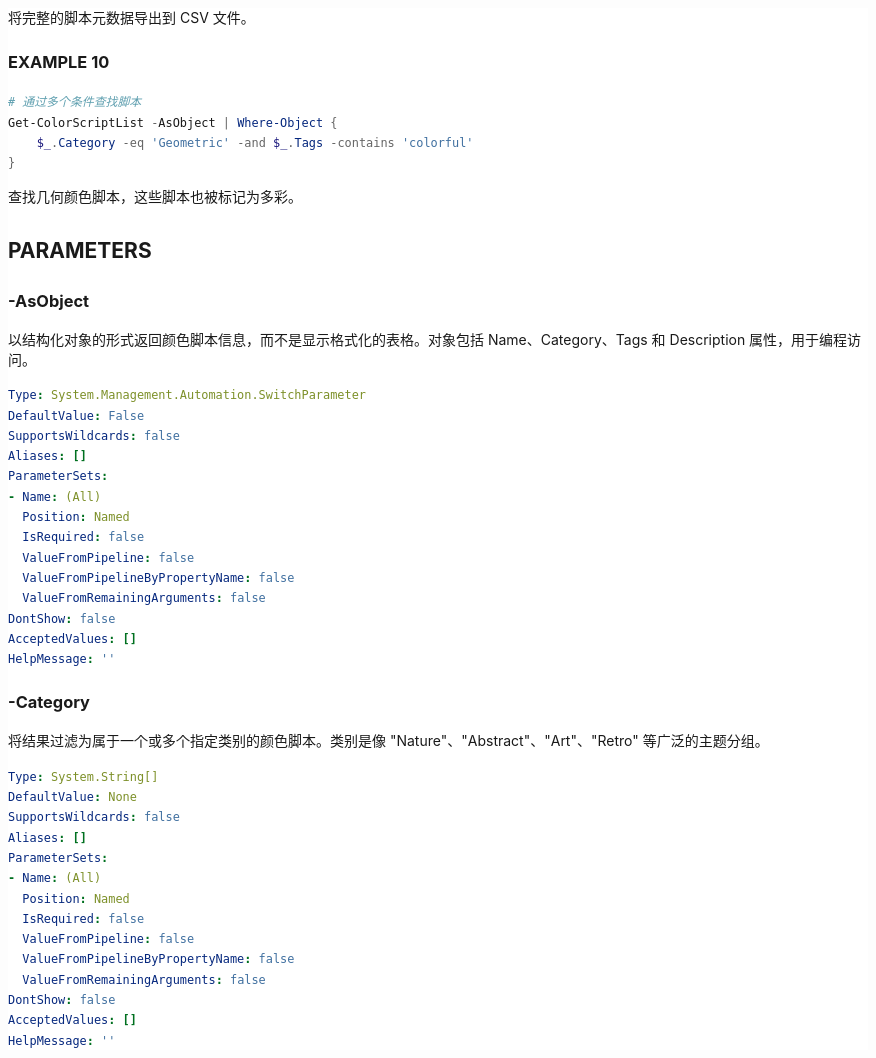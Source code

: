 将完整的脚本元数据导出到 CSV 文件。

### EXAMPLE 10

```powershell
# 通过多个条件查找脚本
Get-ColorScriptList -AsObject | Where-Object {
    $_.Category -eq 'Geometric' -and $_.Tags -contains 'colorful'
}
```

查找几何颜色脚本，这些脚本也被标记为多彩。

## PARAMETERS

### -AsObject

以结构化对象的形式返回颜色脚本信息，而不是显示格式化的表格。对象包括 Name、Category、Tags 和 Description 属性，用于编程访问。

```yaml
Type: System.Management.Automation.SwitchParameter
DefaultValue: False
SupportsWildcards: false
Aliases: []
ParameterSets:
- Name: (All)
  Position: Named
  IsRequired: false
  ValueFromPipeline: false
  ValueFromPipelineByPropertyName: false
  ValueFromRemainingArguments: false
DontShow: false
AcceptedValues: []
HelpMessage: ''
```

### -Category

将结果过滤为属于一个或多个指定类别的颜色脚本。类别是像 "Nature"、"Abstract"、"Art"、"Retro" 等广泛的主题分组。

```yaml
Type: System.String[]
DefaultValue: None
SupportsWildcards: false
Aliases: []
ParameterSets:
- Name: (All)
  Position: Named
  IsRequired: false
  ValueFromPipeline: false
  ValueFromPipelineByPropertyName: false
  ValueFromRemainingArguments: false
DontShow: false
AcceptedValues: []
HelpMessage: ''
```
